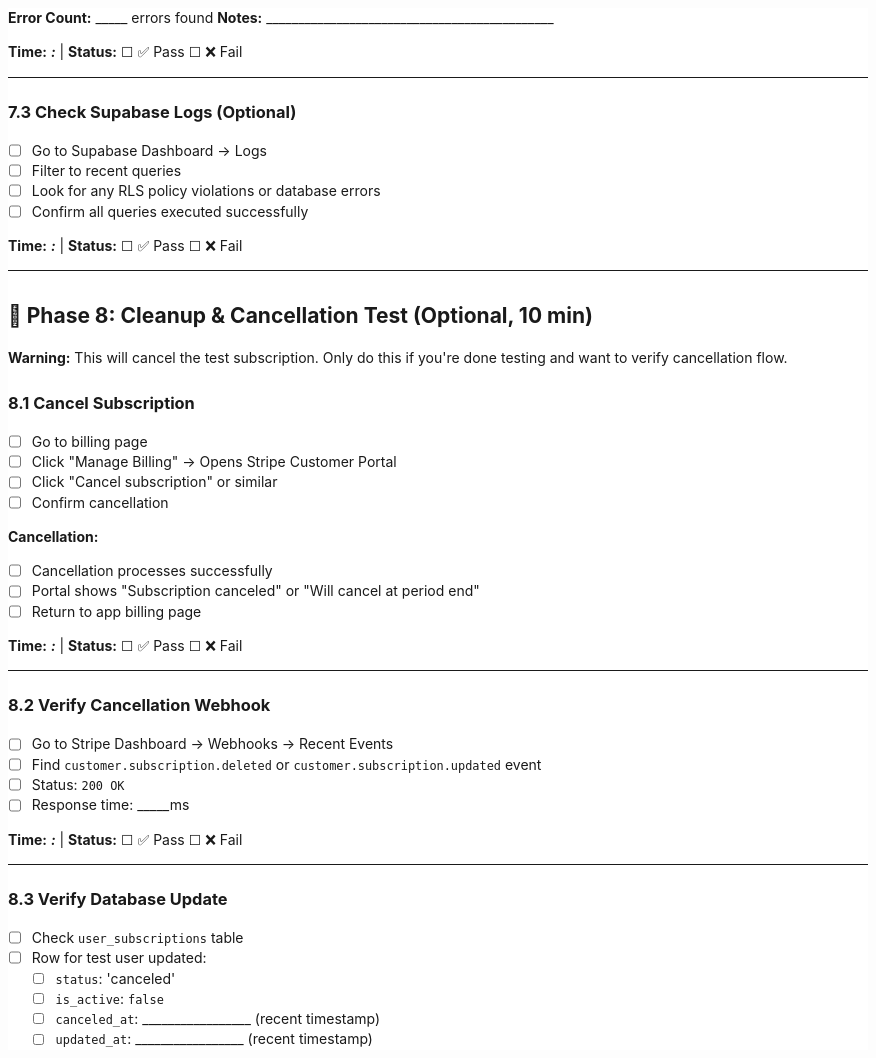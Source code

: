 **Error Count:** _____ errors found
**Notes:** _____________________________________________

**Time:** ___:___ | **Status:** ☐ ✅ Pass  ☐ ❌ Fail

---

### 7.3 Check Supabase Logs (Optional)
- [ ] Go to Supabase Dashboard → Logs
- [ ] Filter to recent queries
- [ ] Look for any RLS policy violations or database errors
- [ ] Confirm all queries executed successfully

**Time:** ___:___ | **Status:** ☐ ✅ Pass  ☐ ❌ Fail

---

## 🧹 Phase 8: Cleanup & Cancellation Test (Optional, 10 min)

**Warning:** This will cancel the test subscription. Only do this if you're done testing and want to verify cancellation flow.

### 8.1 Cancel Subscription
- [ ] Go to billing page
- [ ] Click "Manage Billing" → Opens Stripe Customer Portal
- [ ] Click "Cancel subscription" or similar
- [ ] Confirm cancellation

**Cancellation:**
- [ ] Cancellation processes successfully
- [ ] Portal shows "Subscription canceled" or "Will cancel at period end"
- [ ] Return to app billing page

**Time:** ___:___ | **Status:** ☐ ✅ Pass  ☐ ❌ Fail

---

### 8.2 Verify Cancellation Webhook
- [ ] Go to Stripe Dashboard → Webhooks → Recent Events
- [ ] Find `customer.subscription.deleted` or `customer.subscription.updated` event
- [ ] Status: `200 OK`
- [ ] Response time: _____ms

**Time:** ___:___ | **Status:** ☐ ✅ Pass  ☐ ❌ Fail

---

### 8.3 Verify Database Update
- [ ] Check `user_subscriptions` table
- [ ] Row for test user updated:
  - [ ] `status`: 'canceled'
  - [ ] `is_active`: `false`
  - [ ] `canceled_at`: _________________ (recent timestamp)
  - [ ] `updated_at`: _________________ (recent timestamp)
